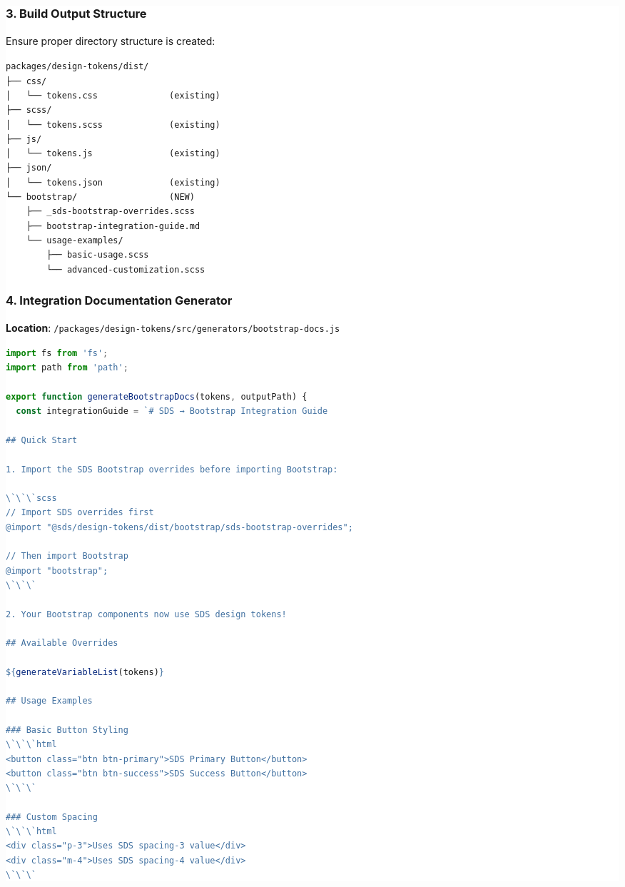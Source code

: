### 3. Build Output Structure

Ensure proper directory structure is created:

```
packages/design-tokens/dist/
├── css/
│   └── tokens.css              (existing)
├── scss/
│   └── tokens.scss             (existing)
├── js/
│   └── tokens.js               (existing)
├── json/
│   └── tokens.json             (existing)
└── bootstrap/                  (NEW)
    ├── _sds-bootstrap-overrides.scss
    ├── bootstrap-integration-guide.md
    └── usage-examples/
        ├── basic-usage.scss
        └── advanced-customization.scss
```

### 4. Integration Documentation Generator

**Location**: `/packages/design-tokens/src/generators/bootstrap-docs.js`

```javascript
import fs from 'fs';
import path from 'path';

export function generateBootstrapDocs(tokens, outputPath) {
  const integrationGuide = `# SDS → Bootstrap Integration Guide

## Quick Start

1. Import the SDS Bootstrap overrides before importing Bootstrap:

\`\`\`scss
// Import SDS overrides first
@import "@sds/design-tokens/dist/bootstrap/sds-bootstrap-overrides";

// Then import Bootstrap
@import "bootstrap";
\`\`\`

2. Your Bootstrap components now use SDS design tokens!

## Available Overrides

${generateVariableList(tokens)}

## Usage Examples

### Basic Button Styling
\`\`\`html
<button class="btn btn-primary">SDS Primary Button</button>
<button class="btn btn-success">SDS Success Button</button>
\`\`\`

### Custom Spacing
\`\`\`html
<div class="p-3">Uses SDS spacing-3 value</div>
<div class="m-4">Uses SDS spacing-4 value</div>
\`\`\`

```